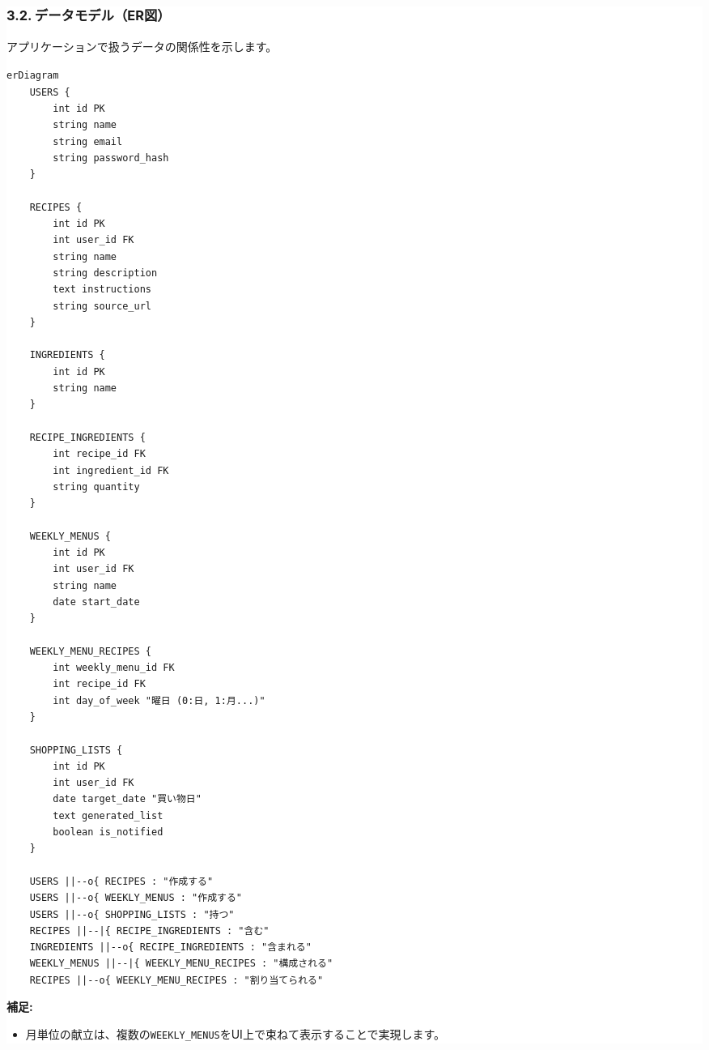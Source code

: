 ### 3.2. データモデル（ER図）

アプリケーションで扱うデータの関係性を示します。

```mermaid
erDiagram
    USERS {
        int id PK
        string name
        string email
        string password_hash
    }

    RECIPES {
        int id PK
        int user_id FK
        string name
        string description
        text instructions
        string source_url
    }

    INGREDIENTS {
        int id PK
        string name
    }

    RECIPE_INGREDIENTS {
        int recipe_id FK
        int ingredient_id FK
        string quantity
    }

    WEEKLY_MENUS {
        int id PK
        int user_id FK
        string name
        date start_date
    }

    WEEKLY_MENU_RECIPES {
        int weekly_menu_id FK
        int recipe_id FK
        int day_of_week "曜日 (0:日, 1:月...)"
    }

    SHOPPING_LISTS {
        int id PK
        int user_id FK
        date target_date "買い物日"
        text generated_list
        boolean is_notified
    }

    USERS ||--o{ RECIPES : "作成する"
    USERS ||--o{ WEEKLY_MENUS : "作成する"
    USERS ||--o{ SHOPPING_LISTS : "持つ"
    RECIPES ||--|{ RECIPE_INGREDIENTS : "含む"
    INGREDIENTS ||--o{ RECIPE_INGREDIENTS : "含まれる"
    WEEKLY_MENUS ||--|{ WEEKLY_MENU_RECIPES : "構成される"
    RECIPES ||--o{ WEEKLY_MENU_RECIPES : "割り当てられる"
```
**補足:**
- 月単位の献立は、複数の`WEEKLY_MENUS`をUI上で束ねて表示することで実現します。